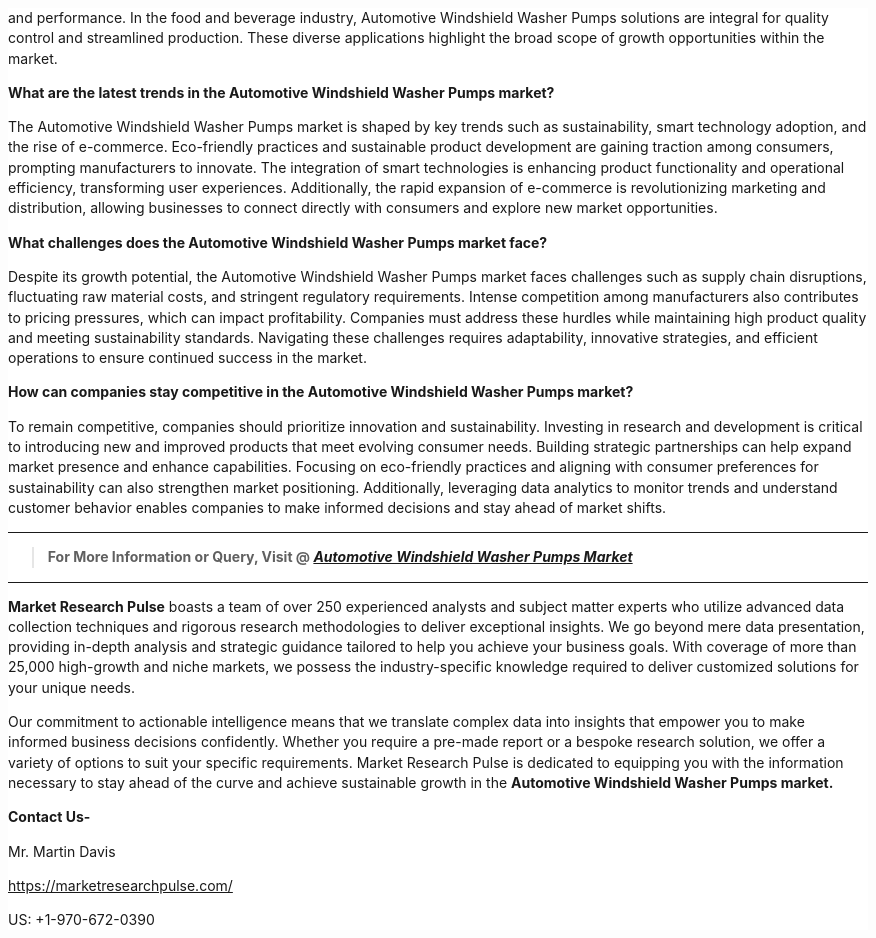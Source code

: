 and performance. In the food and beverage industry, Automotive Windshield Washer Pumps solutions are integral for quality control and streamlined production. These diverse applications highlight the broad scope of growth opportunities within the market.</p><p><strong>What are the latest trends in the Automotive Windshield Washer Pumps market?</strong></p><p>The Automotive Windshield Washer Pumps market is shaped by key trends such as sustainability, smart technology adoption, and the rise of e-commerce. Eco-friendly practices and sustainable product development are gaining traction among consumers, prompting manufacturers to innovate. The integration of smart technologies is enhancing product functionality and operational efficiency, transforming user experiences. Additionally, the rapid expansion of e-commerce is revolutionizing marketing and distribution, allowing businesses to connect directly with consumers and explore new market opportunities.</p><p><strong>What challenges does the Automotive Windshield Washer Pumps market face?</strong></p><p>Despite its growth potential, the Automotive Windshield Washer Pumps market faces challenges such as supply chain disruptions, fluctuating raw material costs, and stringent regulatory requirements. Intense competition among manufacturers also contributes to pricing pressures, which can impact profitability. Companies must address these hurdles while maintaining high product quality and meeting sustainability standards. Navigating these challenges requires adaptability, innovative strategies, and efficient operations to ensure continued success in the market.</p><p><strong>How can companies stay competitive in the Automotive Windshield Washer Pumps market?</strong></p><p>To remain competitive, companies should prioritize innovation and sustainability. Investing in research and development is critical to introducing new and improved products that meet evolving consumer needs. Building strategic partnerships can help expand market presence and enhance capabilities. Focusing on eco-friendly practices and aligning with consumer preferences for sustainability can also strengthen market positioning. Additionally, leveraging data analytics to monitor trends and understand customer behavior enables companies to make informed decisions and stay ahead of market shifts.</p><hr /><blockquote><p><strong>For More Information or Query, Visit @&nbsp;<em><a href="https://marketresearchpulse.com/report/110313/automotive-windshield-washer-pumps-market?utm_source=Linkedin&utm_medium=029">Automotive Windshield Washer Pumps Market</a></em></strong></p></blockquote><hr /><p><strong>Market Research Pulse</strong> boasts a team of over 250 experienced analysts and subject matter experts who utilize advanced data collection techniques and rigorous research methodologies to deliver exceptional insights. We go beyond mere data presentation, providing in-depth analysis and strategic guidance tailored to help you achieve your business goals. With coverage of more than 25,000 high-growth and niche markets, we possess the industry-specific knowledge required to deliver customized solutions for your unique needs.</p><p>Our commitment to actionable intelligence means that we translate complex data into insights that empower you to make informed business decisions confidently. Whether you require a pre-made report or a bespoke research solution, we offer a variety of options to suit your specific requirements. Market Research Pulse is dedicated to equipping you with the information necessary to stay ahead of the curve and achieve sustainable growth in the <strong>Automotive Windshield Washer Pumps market.</strong></p><p><strong>Contact Us-</strong></p><p>Mr. Martin Davis</p><p>https://marketresearchpulse.com/</p><p>US: +1-970-672-0390</p>
